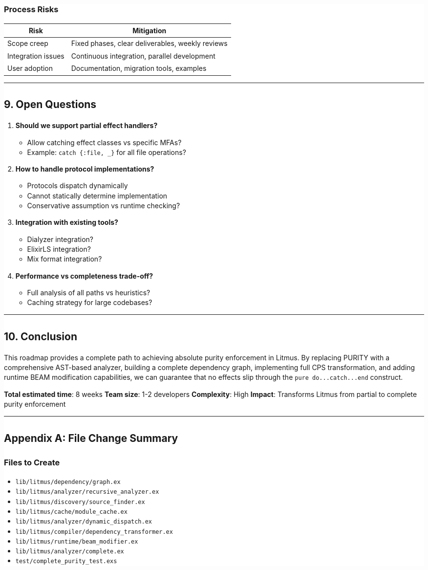 ### Process Risks

| Risk | Mitigation |
|------|------------|
| Scope creep | Fixed phases, clear deliverables, weekly reviews |
| Integration issues | Continuous integration, parallel development |
| User adoption | Documentation, migration tools, examples |

---

## 9. Open Questions

1. **Should we support partial effect handlers?**
   - Allow catching effect classes vs specific MFAs?
   - Example: `catch {:file, _}` for all file operations?

2. **How to handle protocol implementations?**
   - Protocols dispatch dynamically
   - Cannot statically determine implementation
   - Conservative assumption vs runtime checking?

3. **Integration with existing tools?**
   - Dialyzer integration?
   - ElixirLS integration?
   - Mix format integration?

4. **Performance vs completeness trade-off?**
   - Full analysis of all paths vs heuristics?
   - Caching strategy for large codebases?

---

## 10. Conclusion

This roadmap provides a complete path to achieving absolute purity enforcement in Litmus. By replacing PURITY with a comprehensive AST-based analyzer, building a complete dependency graph, implementing full CPS transformation, and adding runtime BEAM modification capabilities, we can guarantee that no effects slip through the `pure do...catch...end` construct.

**Total estimated time**: 8 weeks
**Team size**: 1-2 developers
**Complexity**: High
**Impact**: Transforms Litmus from partial to complete purity enforcement

---

## Appendix A: File Change Summary

### Files to Create
- `lib/litmus/dependency/graph.ex`
- `lib/litmus/analyzer/recursive_analyzer.ex`
- `lib/litmus/discovery/source_finder.ex`
- `lib/litmus/cache/module_cache.ex`
- `lib/litmus/analyzer/dynamic_dispatch.ex`
- `lib/litmus/compiler/dependency_transformer.ex`
- `lib/litmus/runtime/beam_modifier.ex`
- `lib/litmus/analyzer/complete.ex`
- `test/complete_purity_test.exs`
